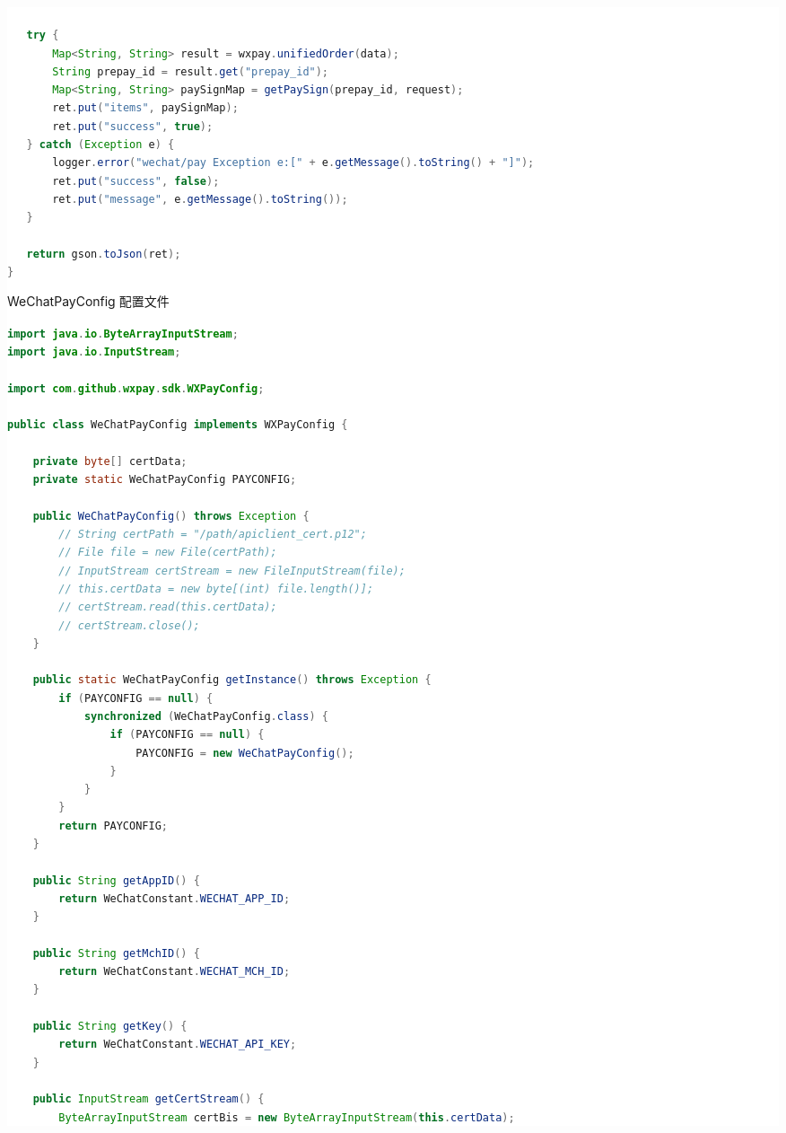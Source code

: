```java

   try {
       Map<String, String> result = wxpay.unifiedOrder(data);
       String prepay_id = result.get("prepay_id");
       Map<String, String> paySignMap = getPaySign(prepay_id, request);
       ret.put("items", paySignMap);
       ret.put("success", true);
   } catch (Exception e) {
       logger.error("wechat/pay Exception e:[" + e.getMessage().toString() + "]");
       ret.put("success", false);
       ret.put("message", e.getMessage().toString());
   }

   return gson.toJson(ret);
}
```

WeChatPayConfig 配置文件

```java
import java.io.ByteArrayInputStream;
import java.io.InputStream;

import com.github.wxpay.sdk.WXPayConfig;

public class WeChatPayConfig implements WXPayConfig {

    private byte[] certData;
    private static WeChatPayConfig PAYCONFIG;

    public WeChatPayConfig() throws Exception {
        // String certPath = "/path/apiclient_cert.p12";
        // File file = new File(certPath);
        // InputStream certStream = new FileInputStream(file);
        // this.certData = new byte[(int) file.length()];
        // certStream.read(this.certData);
        // certStream.close();
    }

    public static WeChatPayConfig getInstance() throws Exception {
        if (PAYCONFIG == null) {
            synchronized (WeChatPayConfig.class) {
                if (PAYCONFIG == null) {
                    PAYCONFIG = new WeChatPayConfig();
                }
            }
        }
        return PAYCONFIG;
    }

    public String getAppID() {
        return WeChatConstant.WECHAT_APP_ID;
    }

    public String getMchID() {
        return WeChatConstant.WECHAT_MCH_ID;
    }

    public String getKey() {
        return WeChatConstant.WECHAT_API_KEY;
    }

    public InputStream getCertStream() {
        ByteArrayInputStream certBis = new ByteArrayInputStream(this.certData);
```